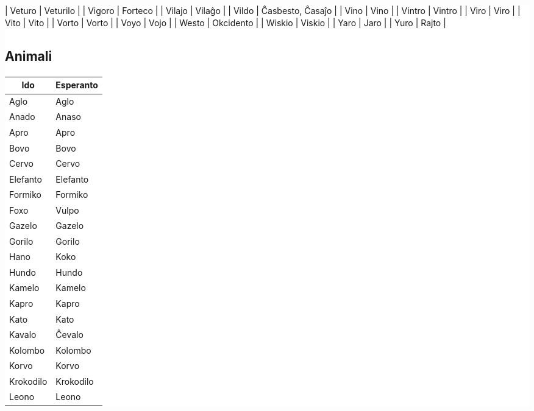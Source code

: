 | Veturo       | Veturilo                         |
| Vigoro       | Forteco                          |
| Vilajo       | Vilaĝo                           |
| Vildo        | Ĉasbesto, Ĉasaĵo                 |
| Vino         | Vino                             |
| Vintro       | Vintro                           |
| Viro         | Viro                             |
| Vito         | Vito                             |
| Vorto        | Vorto                            |
| Voyo         | Vojo                             |
| Westo        | Okcidento                        |
| Wiskio       | Viskio                           |
| Yaro         | Jaro                             |
| Yuro         | Rajto                            |

## Animali

| Ido         | Esperanto |
| ----------- | --------- |
| Aglo        | Aglo      |
| Anado       | Anaso     |
| Apro        | Apro      |
| Bovo        | Bovo      |
| Cervo       | Cervo     |
| Elefanto    | Elefanto  |
| Formiko     | Formiko   |
| Foxo        | Vulpo     |
| Gazelo      | Gazelo    |
| Gorilo      | Gorilo    |
| Hano        | Koko      |
| Hundo       | Hundo     |
| Kamelo      | Kamelo    |
| Kapro       | Kapro     |
| Kato        | Kato      |
| Kavalo      | Ĉevalo    |
| Kolombo     | Kolombo   |
| Korvo       | Korvo     |
| Krokodilo   | Krokodilo |
| Leono       | Leono     |